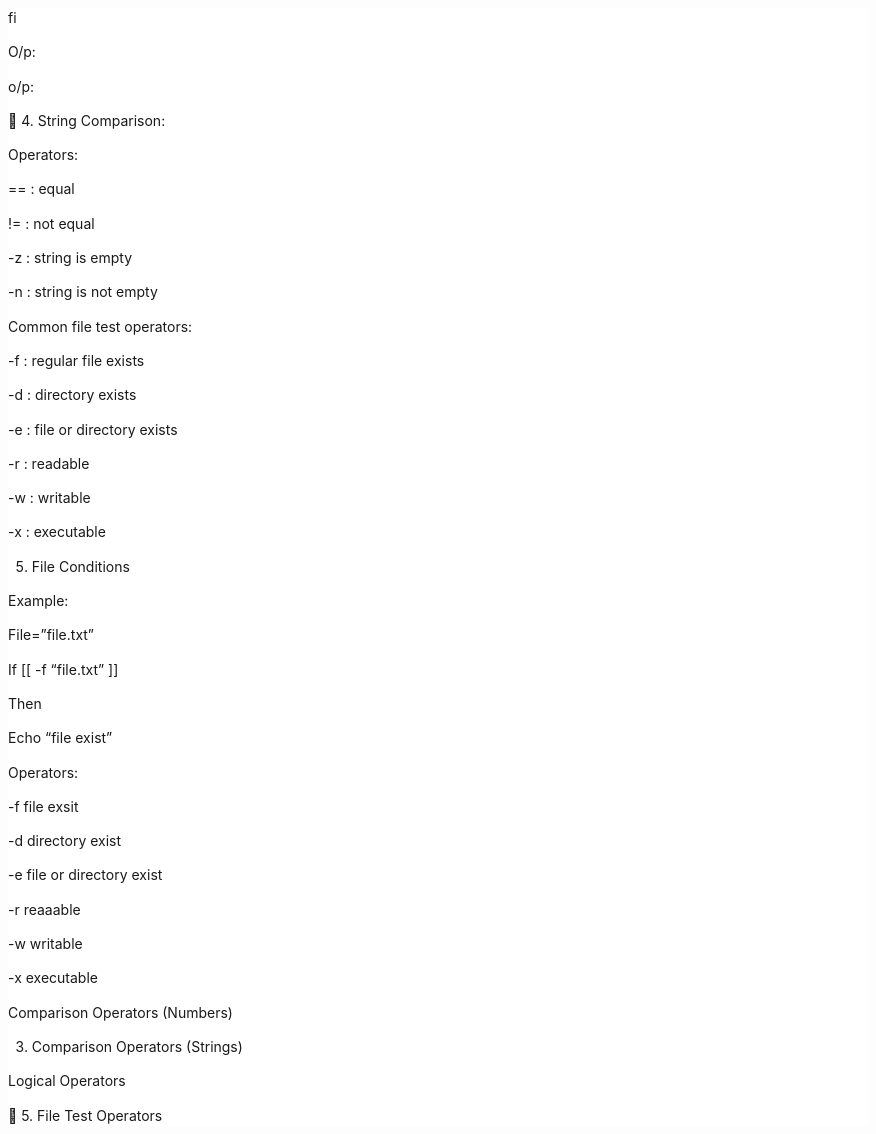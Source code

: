 fi

O/p:

o/p:

🔹 4. String Comparison:

Operators:

== : equal

!= : not equal

-z : string is empty

-n : string is not empty

Common file test operators:

-f : regular file exists

-d : directory exists

-e : file or directory exists

-r : readable

-w : writable

-x : executable

5. File Conditions

Example:

File=”file.txt”

If [[  -f “file.txt” ]]

Then

Echo “file exist”

Operators:

-f file exsit

-d directory exist

-e file or directory exist

-r reaaable

-w writable

-x executable

Comparison Operators (Numbers)

3. Comparison Operators (Strings)

Logical Operators

🔹 5. File Test Operators
